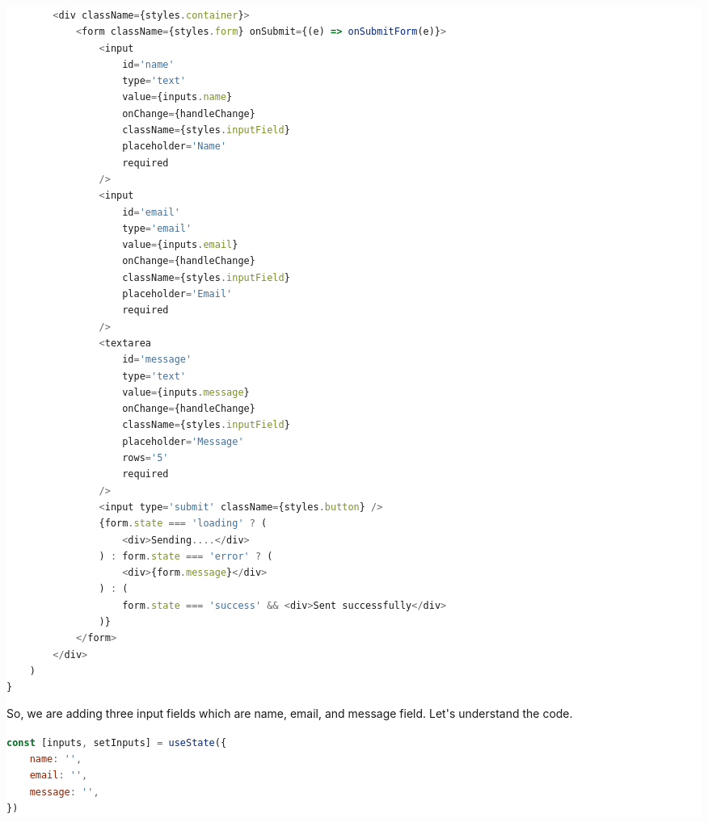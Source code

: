 ```js
		<div className={styles.container}>
			<form className={styles.form} onSubmit={(e) => onSubmitForm(e)}>
				<input
					id='name'
					type='text'
					value={inputs.name}
					onChange={handleChange}
					className={styles.inputField}
					placeholder='Name'
					required
				/>
				<input
					id='email'
					type='email'
					value={inputs.email}
					onChange={handleChange}
					className={styles.inputField}
					placeholder='Email'
					required
				/>
				<textarea
					id='message'
					type='text'
					value={inputs.message}
					onChange={handleChange}
					className={styles.inputField}
					placeholder='Message'
					rows='5'
					required
				/>
				<input type='submit' className={styles.button} />
				{form.state === 'loading' ? (
					<div>Sending....</div>
				) : form.state === 'error' ? (
					<div>{form.message}</div>
				) : (
					form.state === 'success' && <div>Sent successfully</div>
				)}
			</form>
		</div>
	)
}
```

So, we are adding three input fields which are name, email, and message field. Let's understand the code.

```js
const [inputs, setInputs] = useState({
	name: '',
	email: '',
	message: '',
})
```
